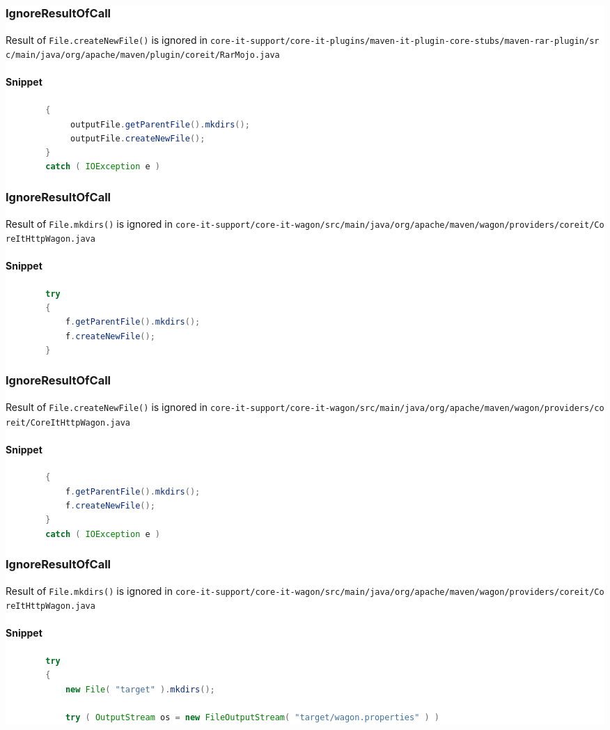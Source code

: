 ### IgnoreResultOfCall
Result of `File.createNewFile()` is ignored
in `core-it-support/core-it-plugins/maven-it-plugin-core-stubs/maven-rar-plugin/src/main/java/org/apache/maven/plugin/coreit/RarMojo.java`
#### Snippet
```java
        {
             outputFile.getParentFile().mkdirs();
             outputFile.createNewFile();
        }
        catch ( IOException e )
```

### IgnoreResultOfCall
Result of `File.mkdirs()` is ignored
in `core-it-support/core-it-wagon/src/main/java/org/apache/maven/wagon/providers/coreit/CoreItHttpWagon.java`
#### Snippet
```java
        try
        {
            f.getParentFile().mkdirs();
            f.createNewFile();
        }
```

### IgnoreResultOfCall
Result of `File.createNewFile()` is ignored
in `core-it-support/core-it-wagon/src/main/java/org/apache/maven/wagon/providers/coreit/CoreItHttpWagon.java`
#### Snippet
```java
        {
            f.getParentFile().mkdirs();
            f.createNewFile();
        }
        catch ( IOException e )
```

### IgnoreResultOfCall
Result of `File.mkdirs()` is ignored
in `core-it-support/core-it-wagon/src/main/java/org/apache/maven/wagon/providers/coreit/CoreItHttpWagon.java`
#### Snippet
```java
        try
        {
            new File( "target" ).mkdirs();

            try ( OutputStream os = new FileOutputStream( "target/wagon.properties" ) )
```
